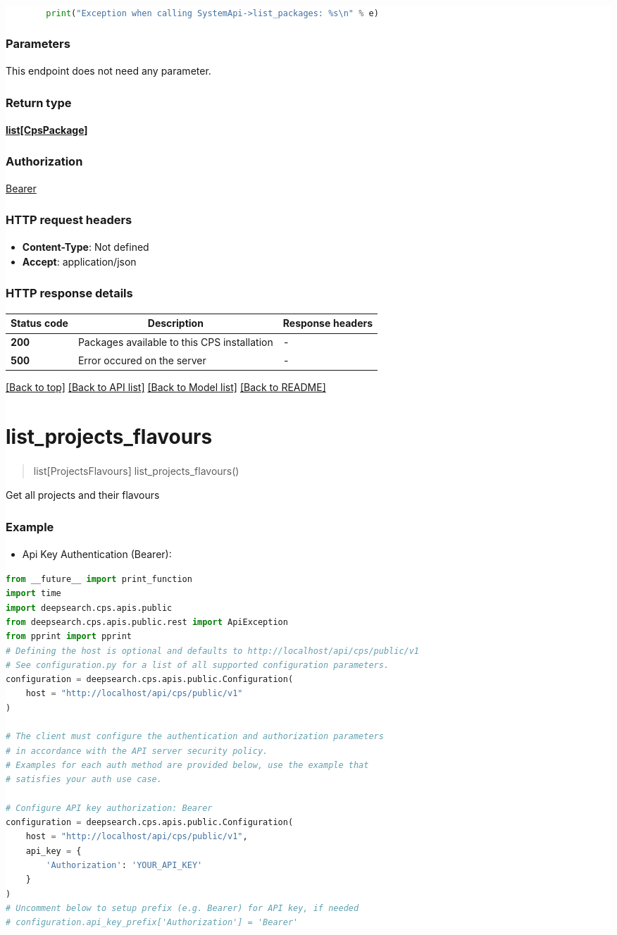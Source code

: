 ```python
        print("Exception when calling SystemApi->list_packages: %s\n" % e)
```

### Parameters
This endpoint does not need any parameter.

### Return type

[**list[CpsPackage]**](CpsPackage.md)

### Authorization

[Bearer](../README.md#Bearer)

### HTTP request headers

 - **Content-Type**: Not defined
 - **Accept**: application/json

### HTTP response details
| Status code | Description | Response headers |
|-------------|-------------|------------------|
**200** | Packages available to this CPS installation |  -  |
**500** | Error occured on the server |  -  |

[[Back to top]](#) [[Back to API list]](../README.md#documentation-for-api-endpoints) [[Back to Model list]](../README.md#documentation-for-models) [[Back to README]](../README.md)

# **list_projects_flavours**
> list[ProjectsFlavours] list_projects_flavours()



Get all projects and their flavours

### Example

* Api Key Authentication (Bearer):
```python
from __future__ import print_function
import time
import deepsearch.cps.apis.public
from deepsearch.cps.apis.public.rest import ApiException
from pprint import pprint
# Defining the host is optional and defaults to http://localhost/api/cps/public/v1
# See configuration.py for a list of all supported configuration parameters.
configuration = deepsearch.cps.apis.public.Configuration(
    host = "http://localhost/api/cps/public/v1"
)

# The client must configure the authentication and authorization parameters
# in accordance with the API server security policy.
# Examples for each auth method are provided below, use the example that
# satisfies your auth use case.

# Configure API key authorization: Bearer
configuration = deepsearch.cps.apis.public.Configuration(
    host = "http://localhost/api/cps/public/v1",
    api_key = {
        'Authorization': 'YOUR_API_KEY'
    }
)
# Uncomment below to setup prefix (e.g. Bearer) for API key, if needed
# configuration.api_key_prefix['Authorization'] = 'Bearer'
```